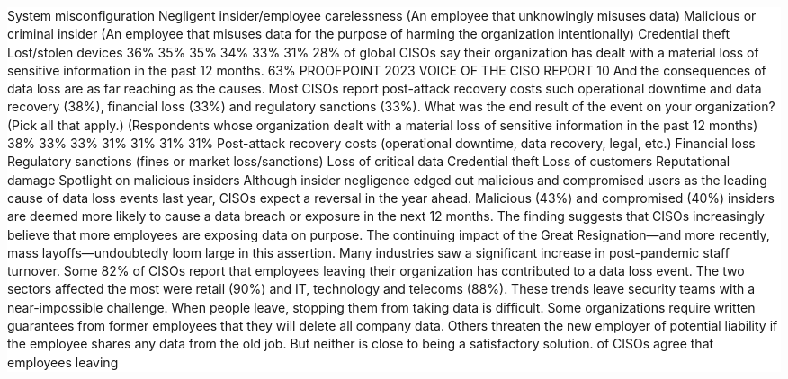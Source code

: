 System misconfiguration
Negligent insider/employee carelessness (An
employee that unknowingly misuses data)
Malicious or criminal insider (An employee that
misuses data for the purpose of harming the
organization intentionally)
Credential theft
Lost/stolen devices
36%
35%
35%
34%
33%
31%
28%
of global CISOs say their organization 
has dealt with a material loss of sensitive 
information in the past 12 months.
63%
PROOFPOINT 2023 VOICE OF THE CISO REPORT
10
And the consequences of data loss are as far reaching as the causes. Most CISOs report post\-attack recovery costs such 
operational downtime and data recovery (38%), financial loss (33%) and regulatory sanctions (33%).
What was the end result of the event on your organization? (Pick all that apply.)
(Respondents whose organization dealt with a material loss of sensitive information in the past 12 months)
38%
33%
33%
31%
31%
31%
31%
Post\-attack recovery
costs (operational
downtime, data recovery,
legal, etc.)
Financial loss
Regulatory sanctions
(fines or market
loss/sanctions)
Loss of critical data
Credential theft
Loss of customers
Reputational damage
Spotlight on malicious insiders
Although insider negligence edged out malicious and compromised users as the leading 
cause of data loss events last year, CISOs expect a reversal in the year ahead. Malicious 
(43%) and compromised (40%) insiders are deemed more likely to cause a data breach 
or exposure in the next 12 months. The finding suggests that CISOs increasingly believe 
that more employees are exposing data on purpose. The continuing impact of the Great 
Resignation—and more recently, mass layoffs—undoubtedly loom large in this assertion. 
Many industries saw a significant increase in post\-pandemic staff turnover. Some 82% 
of CISOs report that employees leaving their organization has contributed to a data 
loss event. The two sectors affected the most were retail (90%) and IT, technology and 
telecoms (88%).
These trends leave security teams with a near\-impossible challenge. When people leave, 
stopping them from taking data is difficult.
Some organizations require written guarantees from former employees that they will delete 
all company data. Others threaten the new employer of potential liability if the employee 
shares any data from the old job. But neither is close to being a satisfactory solution.
of CISOs agree that 
employees leaving 